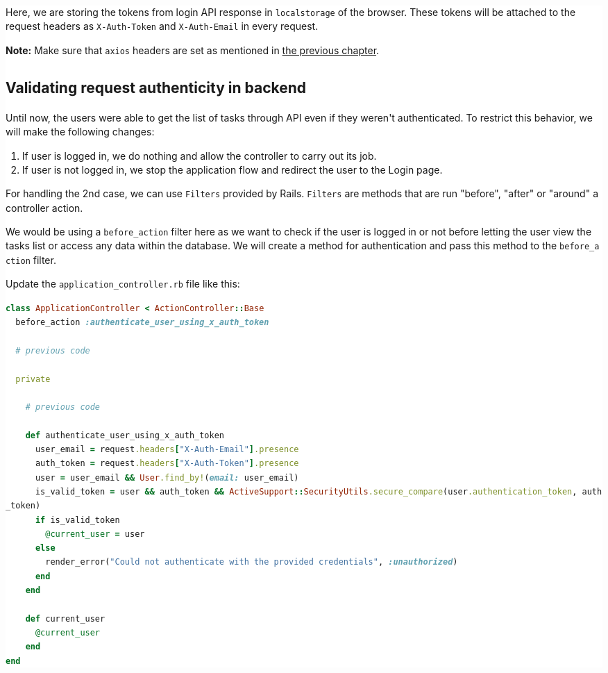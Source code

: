 Here, we are storing the tokens from login API response in `localstorage` of the
browser. These tokens will be attached to the request headers as `X-Auth-Token`
and `X-Auth-Email` in every request.

**Note:** Make sure that `axios` headers are set as mentioned in
[the previous chapter](/learn-rubyonrails/setting-up-react-environment#axios-headers-and-defaults).

## Validating request authenticity in backend

Until now, the users were able to get the list of tasks through API even if they
weren't authenticated. To restrict this behavior, we will make the following
changes:

1. If user is logged in, we do nothing and allow the controller to carry out its
   job.
2. If user is not logged in, we stop the application flow and redirect the user
   to the Login page.

For handling the 2nd case, we can use `Filters` provided by Rails. `Filters` are
methods that are run "before", "after" or "around" a controller action.

We would be using a `before_action` filter here as we want to check if the user
is logged in or not before letting the user view the tasks list or access any
data within the database. We will create a method for authentication and pass
this method to the `before_action` filter.

Update the `application_controller.rb` file like this:

```ruby
class ApplicationController < ActionController::Base
  before_action :authenticate_user_using_x_auth_token

  # previous code

  private

    # previous code

    def authenticate_user_using_x_auth_token
      user_email = request.headers["X-Auth-Email"].presence
      auth_token = request.headers["X-Auth-Token"].presence
      user = user_email && User.find_by!(email: user_email)
      is_valid_token = user && auth_token && ActiveSupport::SecurityUtils.secure_compare(user.authentication_token, auth_token)
      if is_valid_token
        @current_user = user
      else
        render_error("Could not authenticate with the provided credentials", :unauthorized)
      end
    end

    def current_user
      @current_user
    end
end
```
